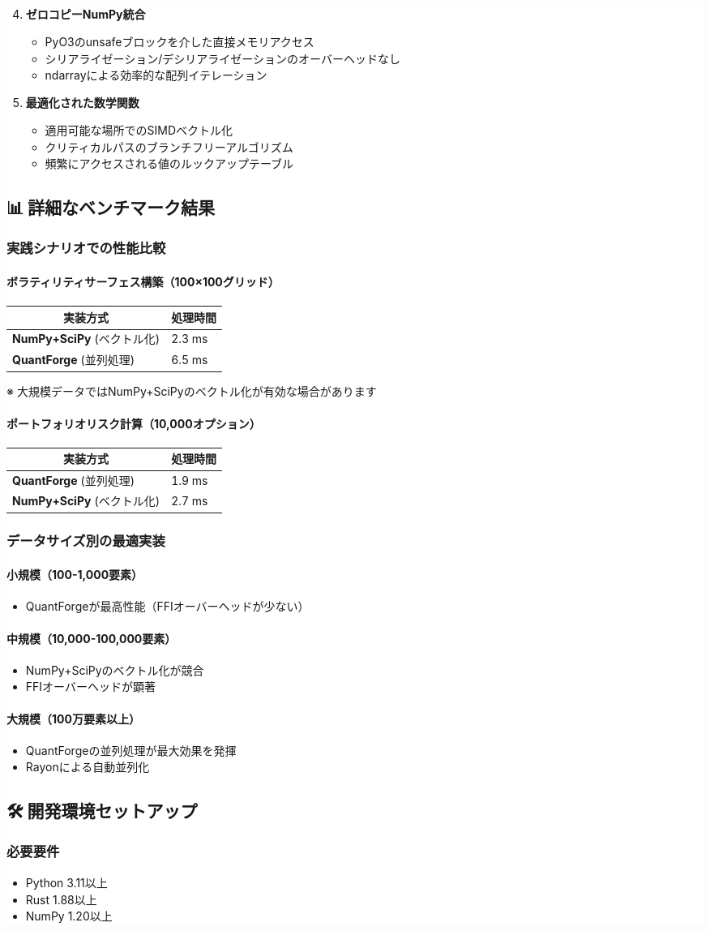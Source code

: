 4. **ゼロコピーNumPy統合**
   - PyO3のunsafeブロックを介した直接メモリアクセス
   - シリアライゼーション/デシリアライゼーションのオーバーヘッドなし
   - ndarrayによる効率的な配列イテレーション

5. **最適化された数学関数**
   - 適用可能な場所でのSIMDベクトル化
   - クリティカルパスのブランチフリーアルゴリズム
   - 頻繁にアクセスされる値のルックアップテーブル

## 📊 詳細なベンチマーク結果

### 実践シナリオでの性能比較

#### ボラティリティサーフェス構築（100×100グリッド）
| 実装方式 | 処理時間 | 
|---------|----------|
| **NumPy+SciPy** (ベクトル化) | 2.3 ms |
| **QuantForge** (並列処理) | 6.5 ms |

※ 大規模データではNumPy+SciPyのベクトル化が有効な場合があります

#### ポートフォリオリスク計算（10,000オプション）  
| 実装方式 | 処理時間 |
|---------|----------|
| **QuantForge** (並列処理) | 1.9 ms |
| **NumPy+SciPy** (ベクトル化) | 2.7 ms |

### データサイズ別の最適実装

#### 小規模（100-1,000要素）
- QuantForgeが最高性能（FFIオーバーヘッドが少ない）

#### 中規模（10,000-100,000要素）
- NumPy+SciPyのベクトル化が競合
- FFIオーバーヘッドが顕著

#### 大規模（100万要素以上）
- QuantForgeの並列処理が最大効果を発揮
- Rayonによる自動並列化

## 🛠️ 開発環境セットアップ

### 必要要件

- Python 3.11以上
- Rust 1.88以上
- NumPy 1.20以上
